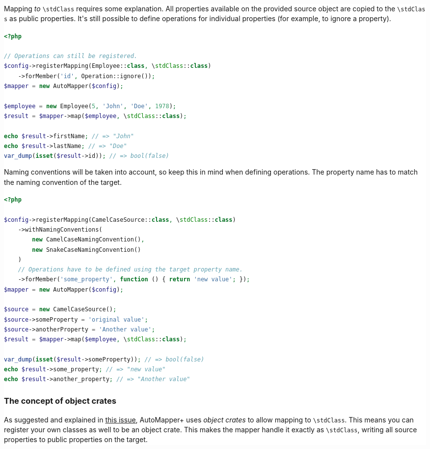 ```php
```

Mapping *to* `\stdClass` requires some explanation. All properties available on
the provided source object are copied to the `\stdClass` as public properties.
It's still possible to define operations for individual properties (for example,
to ignore a property).

```php
<?php

// Operations can still be registered.
$config->registerMapping(Employee::class, \stdClass::class)
    ->forMember('id', Operation::ignore());
$mapper = new AutoMapper($config);

$employee = new Employee(5, 'John', 'Doe', 1978);
$result = $mapper->map($employee, \stdClass::class);

echo $result->firstName; // => "John"
echo $result->lastName; // => "Doe"
var_dump(isset($result->id)); // => bool(false)
```

Naming conventions will be taken into account, so keep this in mind when
defining operations. The property name has to match the naming convention of the
target.

```php
<?php

$config->registerMapping(CamelCaseSource::class, \stdClass::class)
    ->withNamingConventions(
        new CamelCaseNamingConvention(),
        new SnakeCaseNamingConvention()
    )
    // Operations have to be defined using the target property name.
    ->forMember('some_property', function () { return 'new value'; });
$mapper = new AutoMapper($config);

$source = new CamelCaseSource();
$source->someProperty = 'original value';
$source->anotherProperty = 'Another value';
$result = $mapper->map($employee, \stdClass::class);

var_dump(isset($result->someProperty)); // => bool(false)
echo $result->some_property; // => "new value"
echo $result->another_property; // => "Another value"
```

### The concept of object crates
As suggested and explained in [this issue](https://github.com/mark-gerarts/automapper-plus/issues/3),
AutoMapper+ uses *object crates* to allow mapping to `\stdClass`. This means you
can register your own classes as well to be an object crate. This makes the
mapper handle it exactly as `\stdClass`, writing all source properties to public
properties on the target.
